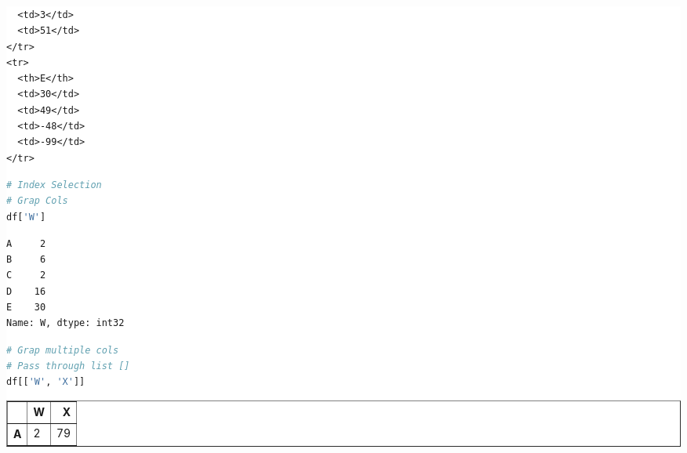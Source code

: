       <td>3</td>
      <td>51</td>
    </tr>
    <tr>
      <th>E</th>
      <td>30</td>
      <td>49</td>
      <td>-48</td>
      <td>-99</td>
    </tr>
  </tbody>
</table>
</div>




```python
# Index Selection
# Grap Cols
df['W']
```




    A     2
    B     6
    C     2
    D    16
    E    30
    Name: W, dtype: int32




```python
# Grap multiple cols
# Pass through list []
df[['W', 'X']]
```




<div>
<style scoped>
    .dataframe tbody tr th:only-of-type {
        vertical-align: middle;
    }

    .dataframe tbody tr th {
        vertical-align: top;
    }

    .dataframe thead th {
        text-align: right;
    }
</style>
<table border="1" class="dataframe">
  <thead>
    <tr style="text-align: right;">
      <th></th>
      <th>W</th>
      <th>X</th>
    </tr>
  </thead>
  <tbody>
    <tr>
      <th>A</th>
      <td>2</td>
      <td>79</td>